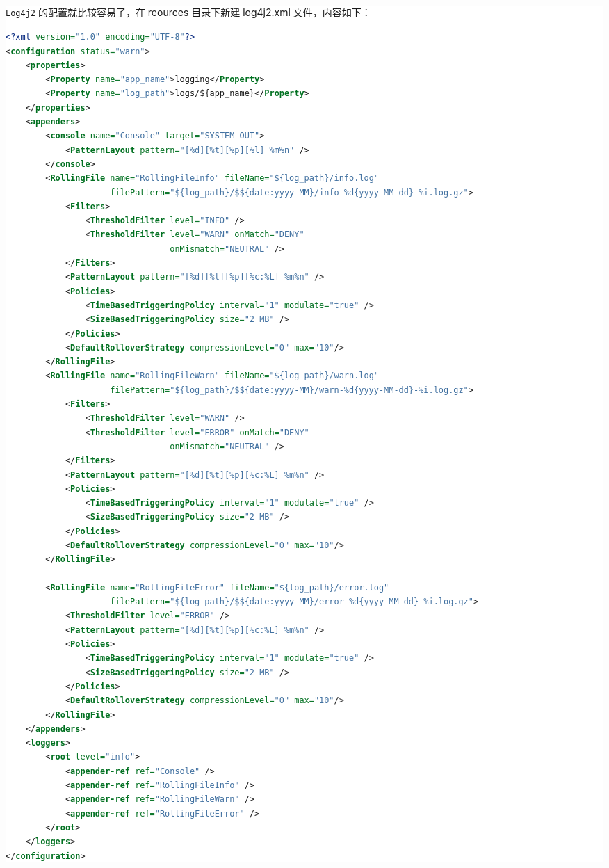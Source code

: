 `Log4j2` 的配置就比较容易了，在 reources 目录下新建 log4j2.xml 文件，内容如下：

```xml
<?xml version="1.0" encoding="UTF-8"?>
<configuration status="warn">
    <properties>
        <Property name="app_name">logging</Property>
        <Property name="log_path">logs/${app_name}</Property>
    </properties>
    <appenders>
        <console name="Console" target="SYSTEM_OUT">
            <PatternLayout pattern="[%d][%t][%p][%l] %m%n" />
        </console>
        <RollingFile name="RollingFileInfo" fileName="${log_path}/info.log"
                     filePattern="${log_path}/$${date:yyyy-MM}/info-%d{yyyy-MM-dd}-%i.log.gz">
            <Filters>
                <ThresholdFilter level="INFO" />
                <ThresholdFilter level="WARN" onMatch="DENY"
                                 onMismatch="NEUTRAL" />
            </Filters>
            <PatternLayout pattern="[%d][%t][%p][%c:%L] %m%n" />
            <Policies>
                <TimeBasedTriggeringPolicy interval="1" modulate="true" />
                <SizeBasedTriggeringPolicy size="2 MB" />
            </Policies>
            <DefaultRolloverStrategy compressionLevel="0" max="10"/>
        </RollingFile>
        <RollingFile name="RollingFileWarn" fileName="${log_path}/warn.log"
                     filePattern="${log_path}/$${date:yyyy-MM}/warn-%d{yyyy-MM-dd}-%i.log.gz">
            <Filters>
                <ThresholdFilter level="WARN" />
                <ThresholdFilter level="ERROR" onMatch="DENY"
                                 onMismatch="NEUTRAL" />
            </Filters>
            <PatternLayout pattern="[%d][%t][%p][%c:%L] %m%n" />
            <Policies>
                <TimeBasedTriggeringPolicy interval="1" modulate="true" />
                <SizeBasedTriggeringPolicy size="2 MB" />
            </Policies>
            <DefaultRolloverStrategy compressionLevel="0" max="10"/>
        </RollingFile>

        <RollingFile name="RollingFileError" fileName="${log_path}/error.log"
                     filePattern="${log_path}/$${date:yyyy-MM}/error-%d{yyyy-MM-dd}-%i.log.gz">
            <ThresholdFilter level="ERROR" />
            <PatternLayout pattern="[%d][%t][%p][%c:%L] %m%n" />
            <Policies>
                <TimeBasedTriggeringPolicy interval="1" modulate="true" />
                <SizeBasedTriggeringPolicy size="2 MB" />
            </Policies>
            <DefaultRolloverStrategy compressionLevel="0" max="10"/>
        </RollingFile>
    </appenders>
    <loggers>
        <root level="info">
            <appender-ref ref="Console" />
            <appender-ref ref="RollingFileInfo" />
            <appender-ref ref="RollingFileWarn" />
            <appender-ref ref="RollingFileError" />
        </root>
    </loggers>
</configuration>
```
